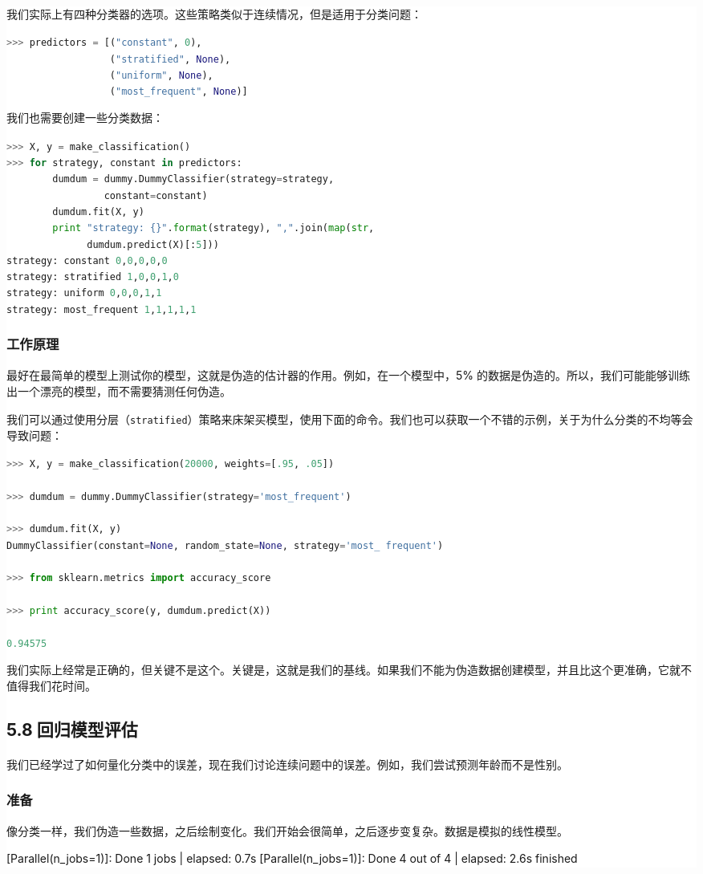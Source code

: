 我们实际上有四种分类器的选项。这些策略类似于连续情况，但是适用于分类问题：

```py
>>> predictors = [("constant", 0),
                  ("stratified", None),
                  ("uniform", None),
                  ("most_frequent", None)] 
```

我们也需要创建一些分类数据：

```py
>>> X, y = make_classification()
>>> for strategy, constant in predictors:
        dumdum = dummy.DummyClassifier(strategy=strategy,
                 constant=constant)
        dumdum.fit(X, y)
        print "strategy: {}".format(strategy), ",".join(map(str,
              dumdum.predict(X)[:5]))
strategy: constant 0,0,0,0,0 
strategy: stratified 1,0,0,1,0 
strategy: uniform 0,0,0,1,1 
strategy: most_frequent 1,1,1,1,1
```

### 工作原理

最好在最简单的模型上测试你的模型，这就是伪造的估计器的作用。例如，在一个模型中，5% 的数据是伪造的。所以，我们可能能够训练出一个漂亮的模型，而不需要猜测任何伪造。

我们可以通过使用分层（`stratified`）策略来床架买模型，使用下面的命令。我们也可以获取一个不错的示例，关于为什么分类的不均等会导致问题：

```py
>>> X, y = make_classification(20000, weights=[.95, .05])

>>> dumdum = dummy.DummyClassifier(strategy='most_frequent')

>>> dumdum.fit(X, y)
DummyClassifier(constant=None, random_state=None, strategy='most_ frequent')

>>> from sklearn.metrics import accuracy_score

>>> print accuracy_score(y, dumdum.predict(X))

0.94575
```

我们实际上经常是正确的，但关键不是这个。关键是，这就是我们的基线。如果我们不能为伪造数据创建模型，并且比这个更准确，它就不值得我们花时间。

## 5.8 回归模型评估

我们已经学过了如何量化分类中的误差，现在我们讨论连续问题中的误差。例如，我们尝试预测年龄而不是性别。

### 准备

像分类一样，我们伪造一些数据，之后绘制变化。我们开始会很简单，之后逐步变复杂。数据是模拟的线性模型。


[Parallel(n_jobs=1)]: Done   1 jobs       | elapsed:    0.7s 
[Parallel(n_jobs=1)]: Done   4 out of   4 | elapsed:    2.6s finished 